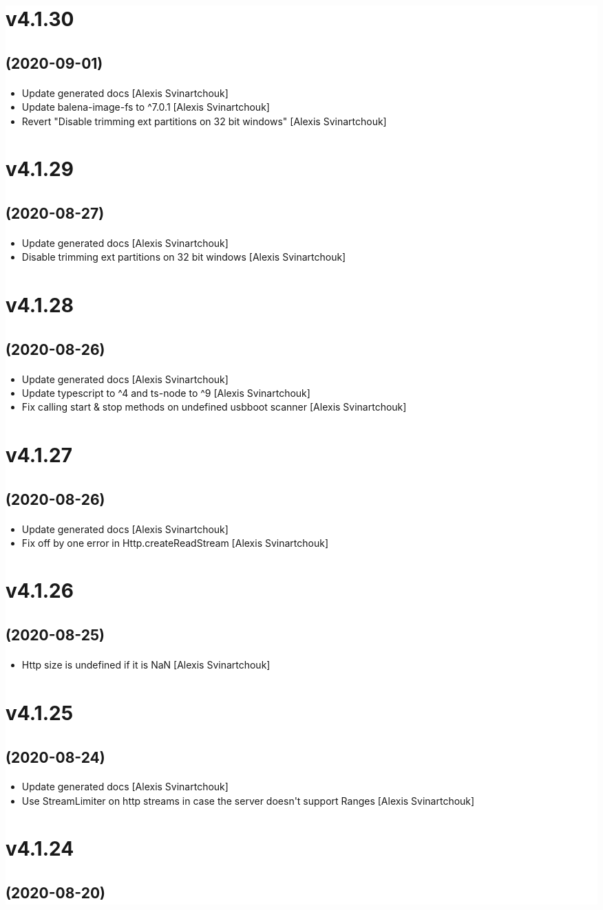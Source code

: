 # v4.1.30
## (2020-09-01)

* Update generated docs [Alexis Svinartchouk]
* Update balena-image-fs to ^7.0.1 [Alexis Svinartchouk]
* Revert "Disable trimming ext partitions on 32 bit windows" [Alexis Svinartchouk]

# v4.1.29
## (2020-08-27)

* Update generated docs [Alexis Svinartchouk]
* Disable trimming ext partitions on 32 bit windows [Alexis Svinartchouk]

# v4.1.28
## (2020-08-26)

* Update generated docs [Alexis Svinartchouk]
* Update typescript to ^4 and ts-node to ^9 [Alexis Svinartchouk]
* Fix calling start & stop methods on undefined usbboot scanner [Alexis Svinartchouk]

# v4.1.27
## (2020-08-26)

* Update generated docs [Alexis Svinartchouk]
* Fix off by one error in Http.createReadStream [Alexis Svinartchouk]

# v4.1.26
## (2020-08-25)

* Http size is undefined if it is NaN [Alexis Svinartchouk]

# v4.1.25
## (2020-08-24)

* Update generated docs [Alexis Svinartchouk]
* Use StreamLimiter on http streams in case the server doesn't support Ranges [Alexis Svinartchouk]

# v4.1.24
## (2020-08-20)
